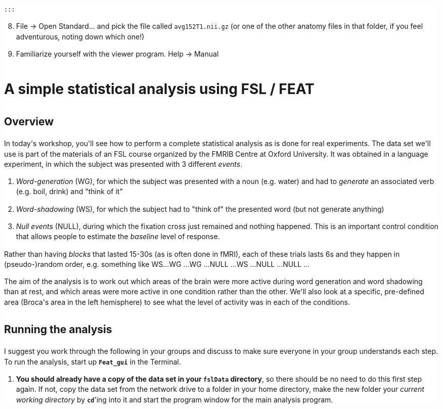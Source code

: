    :::

8.  File $\rightarrow$ Open Standard... and pick the file called
    `avg152T1.nii.gz` (or one of the other anatomy files in that folder,
    if you feel adventurous, noting down which one!)

9.  Familiarize yourself with the viewer program. Help $\rightarrow$
    Manual

# A simple statistical analysis using FSL / FEAT

## Overview

In today's workshop, you'll see how to perform a complete statistical
analysis as is done for real experiments. The data set we'll use is part
of the materials of an FSL course organized by the FMRIB Centre at
Oxford University. It was obtained in a language experiment, in which
the subject was presented with 3 different *events*.

1.  *Word-generation* (WG), for which the subject was presented with a
    noun (e.g. water) and had to *generate* an associated verb (e.g.
    boil, drink) and "think of it"

2.  *Word-shadowing* (WS), for which the subject had to "think of" the
    presented word (but not generate anything)

3.  *Null events* (NULL), during which the fixation cross just remained
    and nothing happened. This is an important control condition that
    allows people to estimate the *baseline* level of response.

Rather than having *blocks* that lasted 15-30s (as is often done in
fMRI), each of these trials lasts 6s and they happen in (pseudo-)random
order, e.g. something like WS...WG ...WG ...NULL ...WS ...NULL ...NULL
...

The aim of the analysis is to work out which areas of the brain were
more active during word generation and word shadowing than at rest, and
which areas were more active in one condition rather than the other.
We'll also look at a specific, pre-defined area (Broca's area in the
left hemisphere) to see what the level of activity was in each of the
conditions.

## Running the analysis

I suggest you work through the following in your groups and discuss to
make sure everyone in your group understands each step. To run the
analysis, start up **`Feat_gui`** in the Terminal.

1.  **You should already have a copy of the data set in your `fslData`
    directory**, so there should be no need to do this first step again.
    If not, copy the data set from the network drive to a folder in your
    home directory, make the new folder your *current working directory*
    by **`cd`**'ing into it and start the program window for the main
    analysis program.

